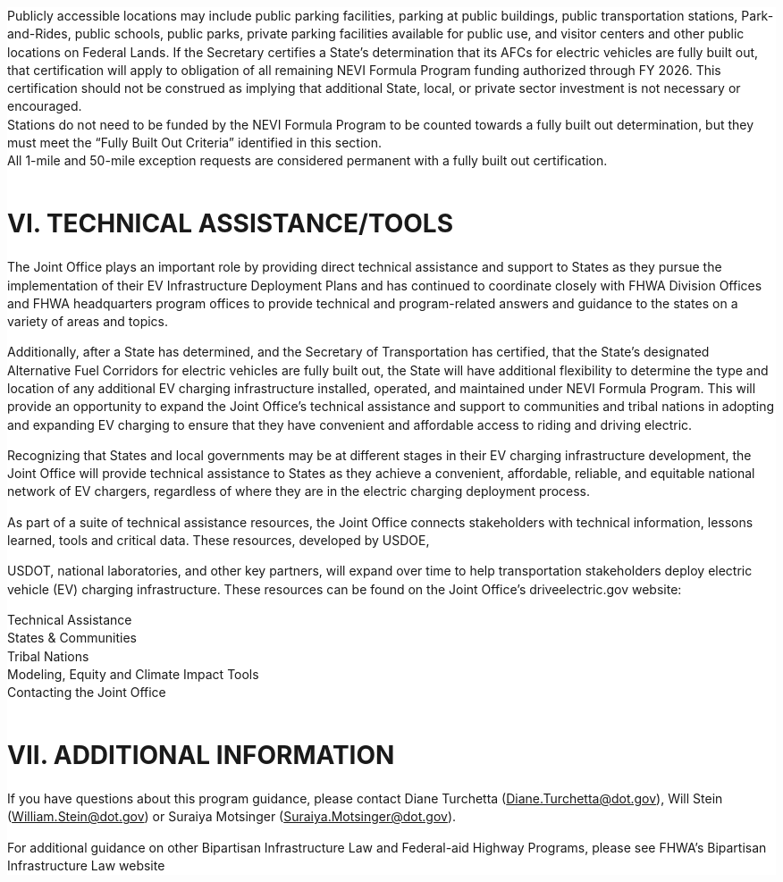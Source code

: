 Publicly accessible locations may include public parking facilities, parking at public buildings, public transportation stations, Park-and-Rides, public schools, public parks, private parking facilities available for public use, and visitor centers and other public locations on Federal Lands. If the Secretary certifies a State’s determination that its AFCs for electric vehicles are fully built out, that certification will apply to obligation of all remaining NEVI Formula Program funding authorized through FY 2026. This certification should not be construed as implying that additional State, local, or private sector investment is not necessary or encouraged.   
Stations do not need to be funded by the NEVI Formula Program to be counted towards a fully built out determination, but they must meet the “Fully Built Out Criteria” identified in this section.   
All 1-mile and 50-mile exception requests are considered permanent with a fully built out certification.  

# VI. TECHNICAL ASSISTANCE/TOOLS  

The Joint Office plays an important role by providing direct technical assistance and support to States as they pursue the implementation of their EV Infrastructure Deployment Plans and has continued to coordinate closely with FHWA Division Offices and FHWA headquarters program offices to provide technical and program-related answers and guidance to the states on a variety of areas and topics.  

Additionally, after a State has determined, and the Secretary of Transportation has certified, that the State’s designated Alternative Fuel Corridors for electric vehicles are fully built out, the State will have additional flexibility to determine the type and location of any additional EV charging infrastructure installed, operated, and maintained under NEVI Formula Program.  This will provide an opportunity to expand the Joint Office’s technical assistance and support to communities and tribal nations in adopting and expanding EV charging to ensure that they have convenient and affordable access to riding and driving electric.  

Recognizing that States and local governments may be at different stages in their EV charging infrastructure development, the Joint Office will provide technical assistance to States as they achieve a convenient, affordable, reliable, and equitable national network of EV chargers, regardless of where they are in the electric charging deployment process.  

As part of a suite of technical assistance resources, the Joint Office connects stakeholders with technical information, lessons learned, tools and critical data. These resources, developed by USDOE,  

USDOT, national laboratories, and other key partners, will expand over time to help transportation stakeholders deploy electric vehicle (EV) charging infrastructure.  These resources can be found on the Joint Office’s driveelectric.gov website:  

Technical Assistance   
States & Communities   
Tribal Nations   
Modeling, Equity and Climate Impact Tools   
Contacting the Joint Office  

# VII. ADDITIONAL INFORMATION  

If you have questions about this program guidance, please contact Diane Turchetta (Diane.Turchetta@dot.gov), Will Stein (William.Stein@dot.gov) or Suraiya Motsinger (Suraiya.Motsinger@dot.gov).  

For additional guidance on other Bipartisan Infrastructure Law and Federal-aid Highway Programs, please see FHWA’s Bipartisan Infrastructure Law website  